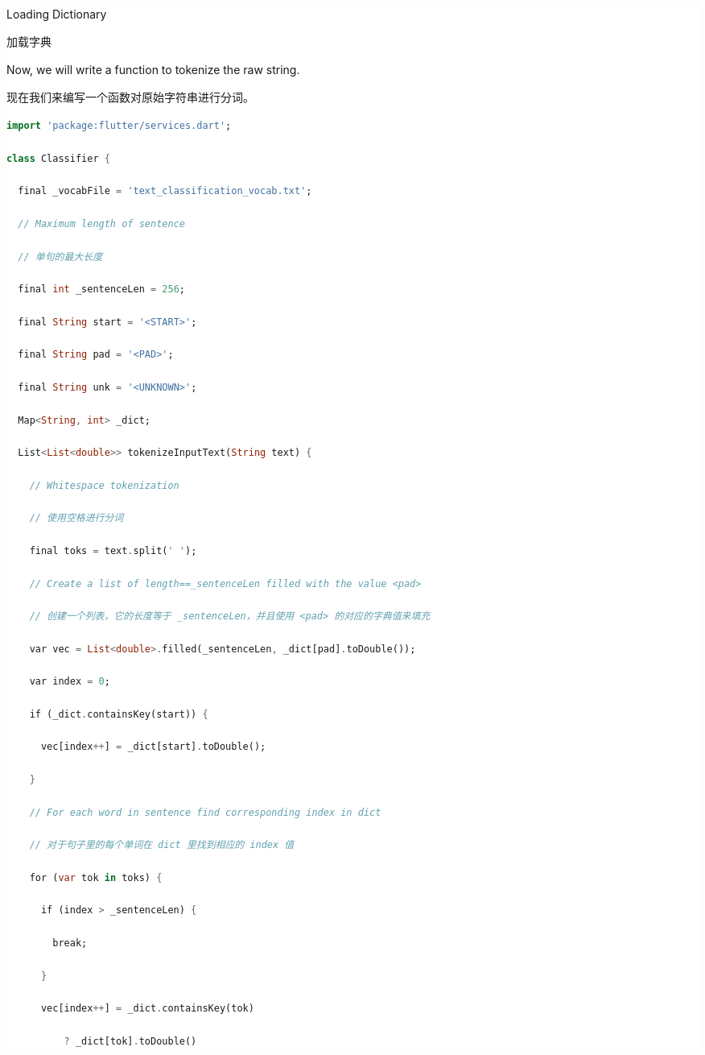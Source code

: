 Loading Dictionary

加载字典

Now, we will write a function to tokenize the raw string.

现在我们来编写一个函数对原始字符串进行分词。

```dart
import 'package:flutter/services.dart';

class Classifier {

  final _vocabFile = 'text_classification_vocab.txt';

  // Maximum length of sentence

  // 单句的最大长度

  final int _sentenceLen = 256;

  final String start = '<START>';

  final String pad = '<PAD>';

  final String unk = '<UNKNOWN>';

  Map<String, int> _dict;

  List<List<double>> tokenizeInputText(String text) {

    // Whitespace tokenization

    // 使用空格进行分词

    final toks = text.split(' ');

    // Create a list of length==_sentenceLen filled with the value <pad>

    // 创建一个列表，它的长度等于 _sentenceLen，并且使用 <pad> 的对应的字典值来填充

    var vec = List<double>.filled(_sentenceLen, _dict[pad].toDouble());

    var index = 0;

    if (_dict.containsKey(start)) {

      vec[index++] = _dict[start].toDouble();

    }

    // For each word in sentence find corresponding index in dict

    // 对于句子里的每个单词在 dict 里找到相应的 index 值

    for (var tok in toks) {

      if (index > _sentenceLen) {

        break;

      }

      vec[index++] = _dict.containsKey(tok)

          ? _dict[tok].toDouble()
```